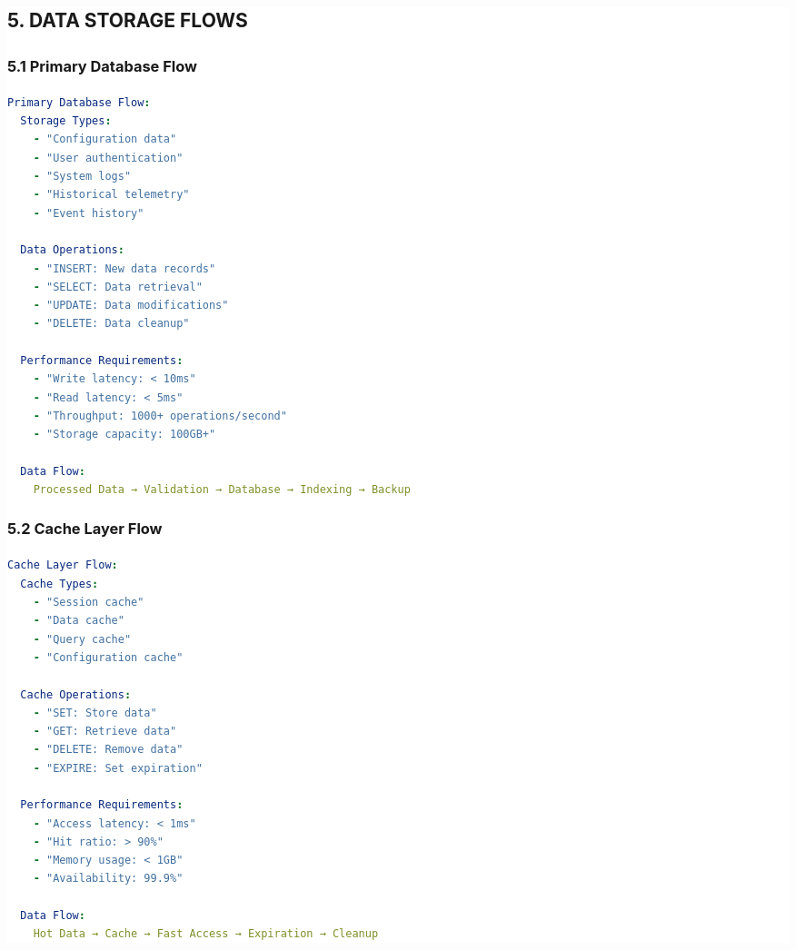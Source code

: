 
## 5. DATA STORAGE FLOWS

### 5.1 Primary Database Flow
```yaml
Primary Database Flow:
  Storage Types:
    - "Configuration data"
    - "User authentication"
    - "System logs"
    - "Historical telemetry"
    - "Event history"
  
  Data Operations:
    - "INSERT: New data records"
    - "SELECT: Data retrieval"
    - "UPDATE: Data modifications"
    - "DELETE: Data cleanup"
  
  Performance Requirements:
    - "Write latency: < 10ms"
    - "Read latency: < 5ms"
    - "Throughput: 1000+ operations/second"
    - "Storage capacity: 100GB+"
  
  Data Flow:
    Processed Data → Validation → Database → Indexing → Backup
```

### 5.2 Cache Layer Flow
```yaml
Cache Layer Flow:
  Cache Types:
    - "Session cache"
    - "Data cache"
    - "Query cache"
    - "Configuration cache"
  
  Cache Operations:
    - "SET: Store data"
    - "GET: Retrieve data"
    - "DELETE: Remove data"
    - "EXPIRE: Set expiration"
  
  Performance Requirements:
    - "Access latency: < 1ms"
    - "Hit ratio: > 90%"
    - "Memory usage: < 1GB"
    - "Availability: 99.9%"
  
  Data Flow:
    Hot Data → Cache → Fast Access → Expiration → Cleanup
```

